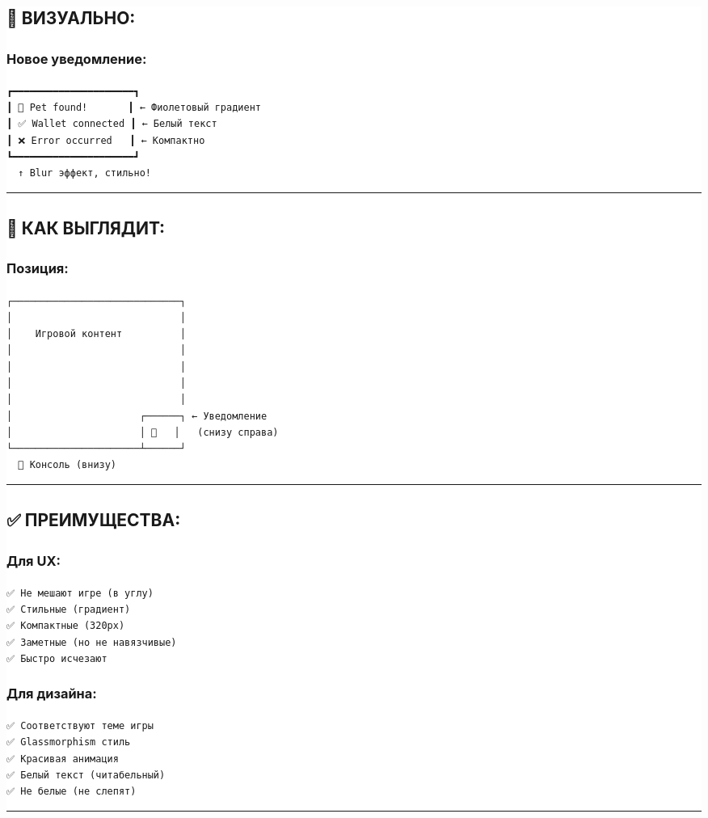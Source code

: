 
## 🎨 ВИЗУАЛЬНО:

### **Новое уведомление:**
```
┏━━━━━━━━━━━━━━━━━━━━━┓
┃ 🎉 Pet found!       ┃ ← Фиолетовый градиент
┃ ✅ Wallet connected ┃ ← Белый текст
┃ ❌ Error occurred   ┃ ← Компактно
┗━━━━━━━━━━━━━━━━━━━━━┛
  ↑ Blur эффект, стильно!
```

---

## 🧪 КАК ВЫГЛЯДИТ:

### **Позиция:**
```
┌─────────────────────────────┐
│                             │
│    Игровой контент          │
│                             │
│                             │
│                             │
│                             │
│                      ┌──────┐ ← Уведомление
│                      │ 🎉   │   (снизу справа)
└──────────────────────┴──────┘
  🐞 Консоль (внизу)
```

---

## ✅ ПРЕИМУЩЕСТВА:

### **Для UX:**
```
✅ Не мешают игре (в углу)
✅ Стильные (градиент)
✅ Компактные (320px)
✅ Заметные (но не навязчивые)
✅ Быстро исчезают
```

### **Для дизайна:**
```
✅ Соответствуют теме игры
✅ Glassmorphism стиль
✅ Красивая анимация
✅ Белый текст (читабельный)
✅ Не белые (не слепят)
```

---